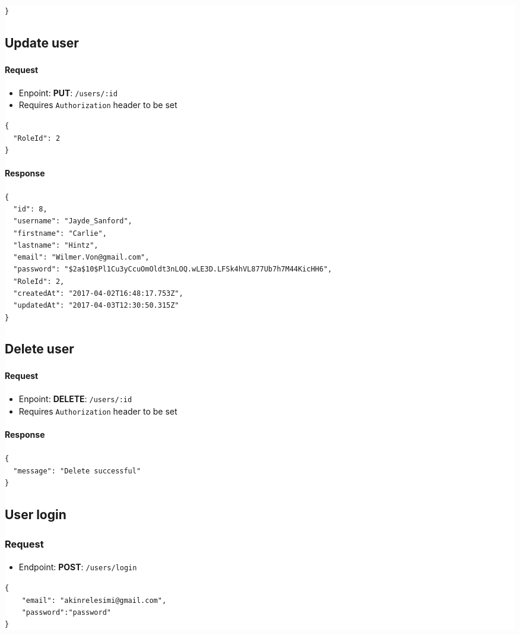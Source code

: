 ```
}
```
## Update user
#### Request
  - Enpoint: **PUT**: `/users/:id`
  - Requires `Authorization` header to be set
```
{
  "RoleId": 2
}
```
#### Response
```
{
  "id": 8,
  "username": "Jayde_Sanford",
  "firstname": "Carlie",
  "lastname": "Hintz",
  "email": "Wilmer.Von@gmail.com",
  "password": "$2a$10$Pl1Cu3yCcuOmOldt3nLOQ.wLE3D.LFSk4hVL877Ub7h7M44KicHH6",
  "RoleId": 2,
  "createdAt": "2017-04-02T16:48:17.753Z",
  "updatedAt": "2017-04-03T12:30:50.315Z"
}
```

## Delete user
#### Request
  - Enpoint: **DELETE**: `/users/:id`
  - Requires `Authorization` header to be set
#### Response

```
{
  "message": "Delete successful"
}
```

## User login
### Request 
 - Endpoint: **POST**: `/users/login`
```
{
    "email": "akinrelesimi@gmail.com",
    "password":"password"
}
``` 
